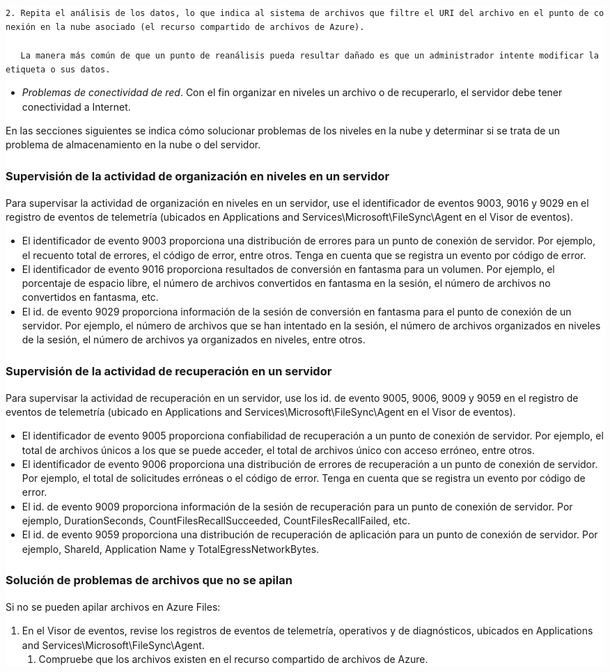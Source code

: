     2. Repita el análisis de los datos, lo que indica al sistema de archivos que filtre el URI del archivo en el punto de conexión en la nube asociado (el recurso compartido de archivos de Azure). 
        
       La manera más común de que un punto de reanálisis pueda resultar dañado es que un administrador intente modificar la etiqueta o sus datos. 
  - *Problemas de conectividad de red*. Con el fin organizar en niveles un archivo o de recuperarlo, el servidor debe tener conectividad a Internet.

En las secciones siguientes se indica cómo solucionar problemas de los niveles en la nube y determinar si se trata de un problema de almacenamiento en la nube o del servidor.

### <a name="how-to-monitor-tiering-activity-on-a-server"></a>Supervisión de la actividad de organización en niveles en un servidor  
Para supervisar la actividad de organización en niveles en un servidor, use el identificador de eventos 9003, 9016 y 9029 en el registro de eventos de telemetría (ubicados en Applications and Services\Microsoft\FileSync\Agent en el Visor de eventos).

- El identificador de evento 9003 proporciona una distribución de errores para un punto de conexión de servidor. Por ejemplo, el recuento total de errores, el código de error, entre otros. Tenga en cuenta que se registra un evento por código de error.
- El identificador de evento 9016 proporciona resultados de conversión en fantasma para un volumen. Por ejemplo, el porcentaje de espacio libre, el número de archivos convertidos en fantasma en la sesión, el número de archivos no convertidos en fantasma, etc.
- El id. de evento 9029 proporciona información de la sesión de conversión en fantasma para el punto de conexión de un servidor. Por ejemplo, el número de archivos que se han intentado en la sesión, el número de archivos organizados en niveles de la sesión, el número de archivos ya organizados en niveles, entre otros.

### <a name="how-to-monitor-recall-activity-on-a-server"></a>Supervisión de la actividad de recuperación en un servidor
Para supervisar la actividad de recuperación en un servidor, use los id. de evento 9005, 9006, 9009 y 9059 en el registro de eventos de telemetría (ubicado en Applications and Services\Microsoft\FileSync\Agent en el Visor de eventos).

- El identificador de evento 9005 proporciona confiabilidad de recuperación a un punto de conexión de servidor. Por ejemplo, el total de archivos únicos a los que se puede acceder, el total de archivos único con acceso erróneo, entre otros.
- El identificador de evento 9006 proporciona una distribución de errores de recuperación a un punto de conexión de servidor. Por ejemplo, el total de solicitudes erróneas o el código de error. Tenga en cuenta que se registra un evento por código de error.
- El id. de evento 9009 proporciona información de la sesión de recuperación para un punto de conexión de servidor. Por ejemplo, DurationSeconds, CountFilesRecallSucceeded, CountFilesRecallFailed, etc.
- El id. de evento 9059 proporciona una distribución de recuperación de aplicación para un punto de conexión de servidor. Por ejemplo, ShareId, Application Name y TotalEgressNetworkBytes.

### <a name="how-to-troubleshoot-files-that-fail-to-tier"></a>Solución de problemas de archivos que no se apilan
Si no se pueden apilar archivos en Azure Files:

1. En el Visor de eventos, revise los registros de eventos de telemetría, operativos y de diagnósticos, ubicados en Applications and Services\Microsoft\FileSync\Agent. 
   1. Compruebe que los archivos existen en el recurso compartido de archivos de Azure.
